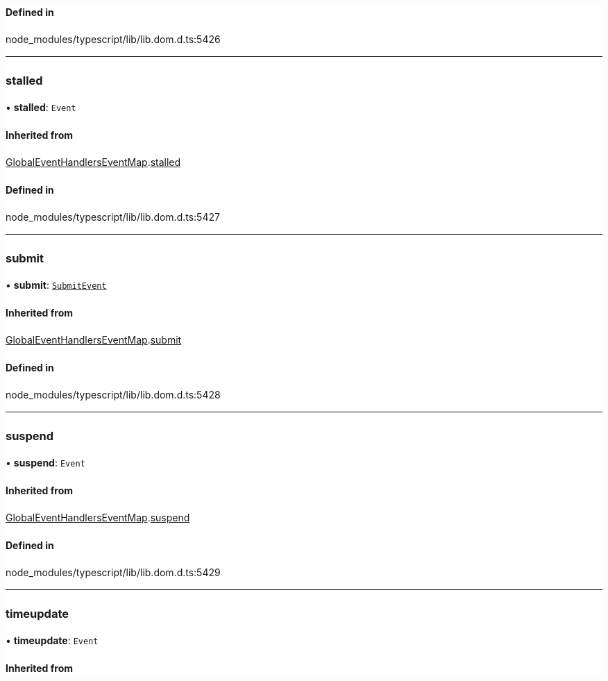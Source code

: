 #### Defined in

node_modules/typescript/lib/lib.dom.d.ts:5426

___

### stalled

• **stalled**: `Event`

#### Inherited from

[GlobalEventHandlersEventMap](components_ClusterNodeContainer._internal_.GlobalEventHandlersEventMap.md).[stalled](components_ClusterNodeContainer._internal_.GlobalEventHandlersEventMap.md#stalled)

#### Defined in

node_modules/typescript/lib/lib.dom.d.ts:5427

___

### submit

• **submit**: [`SubmitEvent`](../modules/components_ClusterNodeContainer._internal_.md#submitevent)

#### Inherited from

[GlobalEventHandlersEventMap](components_ClusterNodeContainer._internal_.GlobalEventHandlersEventMap.md).[submit](components_ClusterNodeContainer._internal_.GlobalEventHandlersEventMap.md#submit)

#### Defined in

node_modules/typescript/lib/lib.dom.d.ts:5428

___

### suspend

• **suspend**: `Event`

#### Inherited from

[GlobalEventHandlersEventMap](components_ClusterNodeContainer._internal_.GlobalEventHandlersEventMap.md).[suspend](components_ClusterNodeContainer._internal_.GlobalEventHandlersEventMap.md#suspend)

#### Defined in

node_modules/typescript/lib/lib.dom.d.ts:5429

___

### timeupdate

• **timeupdate**: `Event`

#### Inherited from
